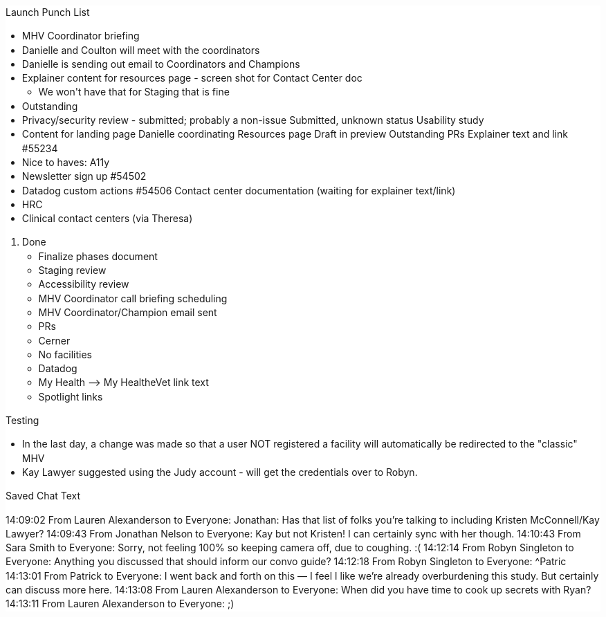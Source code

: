 
Launch Punch List

- MHV Coordinator briefing
- Danielle and Coulton will meet with the coordinators
- Danielle is sending out email to Coordinators and Champions
- Explainer content for resources page - screen shot for Contact Center doc
	- We won't have that for Staging that is fine
- Outstanding
- Privacy/security review - submitted; probably a non-issue
  Submitted, unknown status
  Usability study
- Content for landing page
  Danielle coordinating
  Resources page
  Draft in preview
  Outstanding PRs
  Explainer text and link #55234
- Nice to haves:
  A11y
- Newsletter sign up #54502
- Datadog custom actions #54506
  Contact center documentation (waiting for explainer text/link)
- HRC
- Clinical contact centers (via Theresa)
1. Done
	- Finalize phases document
	- Staging review
	- Accessibility review
	- MHV Coordinator call briefing scheduling
	- MHV Coordinator/Champion email sent
	- PRs
	- Cerner
	- No facilities
	- Datadog
	- My Health —> My HealtheVet link text
	- Spotlight links


Testing

- In the last day, a change was made so that a user NOT registered a facility will automatically be redirected to the "classic" MHV
- Kay Lawyer suggested using the Judy account - will get the credentials over to Robyn.




Saved Chat Text


14:09:02 From Lauren Alexanderson to Everyone:
	Jonathan: Has that list of folks you’re talking to including Kristen McConnell/Kay Lawyer?
14:09:43 From Jonathan Nelson to Everyone:
	Kay but not Kristen! I can certainly sync with her though.
14:10:43 From Sara Smith to Everyone:
	Sorry, not feeling 100% so keeping camera off, due to coughing. :(
14:12:14 From Robyn Singleton to Everyone:
	Anything you discussed that should inform our convo guide?
14:12:18 From Robyn Singleton to Everyone:
	^Patric
14:13:01 From Patrick to Everyone:
	I went back and forth on this — I feel l like we’re already overburdening this study. But certainly can discuss more here.
14:13:08 From Lauren Alexanderson to Everyone:
	When did you have time to cook up secrets with Ryan?
14:13:11 From Lauren Alexanderson to Everyone:
	;)